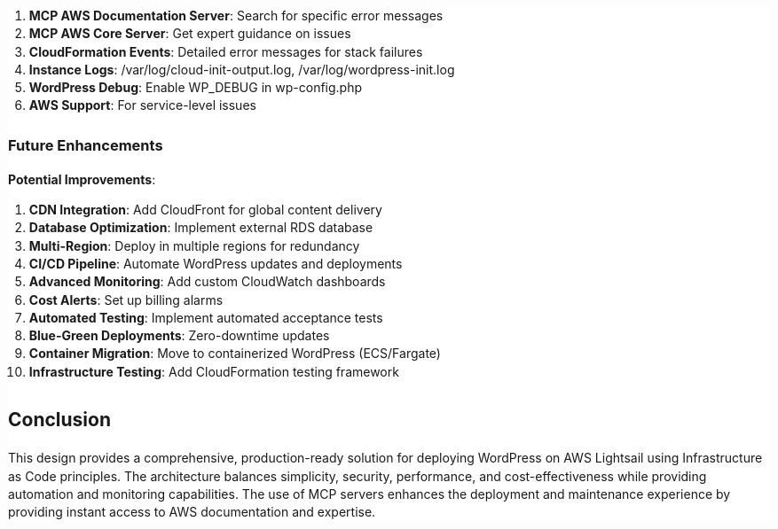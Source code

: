 1. **MCP AWS Documentation Server**: Search for specific error messages
2. **MCP AWS Core Server**: Get expert guidance on issues
3. **CloudFormation Events**: Detailed error messages for stack failures
4. **Instance Logs**: /var/log/cloud-init-output.log, /var/log/wordpress-init.log
5. **WordPress Debug**: Enable WP_DEBUG in wp-config.php
6. **AWS Support**: For service-level issues

### Future Enhancements

**Potential Improvements**:
1. **CDN Integration**: Add CloudFront for global content delivery
2. **Database Optimization**: Implement external RDS database
3. **Multi-Region**: Deploy in multiple regions for redundancy
4. **CI/CD Pipeline**: Automate WordPress updates and deployments
5. **Advanced Monitoring**: Add custom CloudWatch dashboards
6. **Cost Alerts**: Set up billing alarms
7. **Automated Testing**: Implement automated acceptance tests
8. **Blue-Green Deployments**: Zero-downtime updates
9. **Container Migration**: Move to containerized WordPress (ECS/Fargate)
10. **Infrastructure Testing**: Add CloudFormation testing framework

## Conclusion

This design provides a comprehensive, production-ready solution for deploying WordPress on AWS Lightsail using Infrastructure as Code principles. The architecture balances simplicity, security, performance, and cost-effectiveness while providing automation and monitoring capabilities. The use of MCP servers enhances the deployment and maintenance experience by providing instant access to AWS documentation and expertise.
